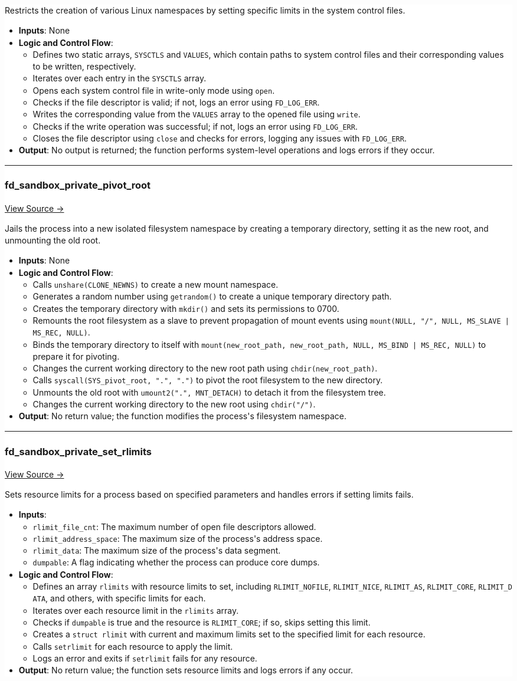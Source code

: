 Restricts the creation of various Linux namespaces by setting specific limits in the system control files.
- **Inputs**: None
- **Logic and Control Flow**:
    - Defines two static arrays, `SYSCTLS` and `VALUES`, which contain paths to system control files and their corresponding values to be written, respectively.
    - Iterates over each entry in the `SYSCTLS` array.
    - Opens each system control file in write-only mode using `open`.
    - Checks if the file descriptor is valid; if not, logs an error using `FD_LOG_ERR`.
    - Writes the corresponding value from the `VALUES` array to the opened file using `write`.
    - Checks if the write operation was successful; if not, logs an error using `FD_LOG_ERR`.
    - Closes the file descriptor using `close` and checks for errors, logging any issues with `FD_LOG_ERR`.
- **Output**: No output is returned; the function performs system-level operations and logs errors if they occur.


---
### fd\_sandbox\_private\_pivot\_root
[View Source →](<../../../../../src/util/sandbox/fd_sandbox.c#L344>)

Jails the process into a new isolated filesystem namespace by creating a temporary directory, setting it as the new root, and unmounting the old root.
- **Inputs**: None
- **Logic and Control Flow**:
    - Calls `unshare(CLONE_NEWNS)` to create a new mount namespace.
    - Generates a random number using `getrandom()` to create a unique temporary directory path.
    - Creates the temporary directory with `mkdir()` and sets its permissions to 0700.
    - Remounts the root filesystem as a slave to prevent propagation of mount events using `mount(NULL, "/", NULL, MS_SLAVE | MS_REC, NULL)`.
    - Binds the temporary directory to itself with `mount(new_root_path, new_root_path, NULL, MS_BIND | MS_REC, NULL)` to prepare it for pivoting.
    - Changes the current working directory to the new root path using `chdir(new_root_path)`.
    - Calls `syscall(SYS_pivot_root, ".", ".")` to pivot the root filesystem to the new directory.
    - Unmounts the old root with `umount2(".", MNT_DETACH)` to detach it from the filesystem tree.
    - Changes the current working directory to the new root using `chdir("/")`.
- **Output**: No return value; the function modifies the process's filesystem namespace.


---
### fd\_sandbox\_private\_set\_rlimits
[View Source →](<../../../../../src/util/sandbox/fd_sandbox.c#L386>)

Sets resource limits for a process based on specified parameters and handles errors if setting limits fails.
- **Inputs**:
    - ``rlimit_file_cnt``: The maximum number of open file descriptors allowed.
    - ``rlimit_address_space``: The maximum size of the process's address space.
    - ``rlimit_data``: The maximum size of the process's data segment.
    - ``dumpable``: A flag indicating whether the process can produce core dumps.
- **Logic and Control Flow**:
    - Defines an array `rlimits` with resource limits to set, including `RLIMIT_NOFILE`, `RLIMIT_NICE`, `RLIMIT_AS`, `RLIMIT_CORE`, `RLIMIT_DATA`, and others, with specific limits for each.
    - Iterates over each resource limit in the `rlimits` array.
    - Checks if `dumpable` is true and the resource is `RLIMIT_CORE`; if so, skips setting this limit.
    - Creates a `struct rlimit` with current and maximum limits set to the specified limit for each resource.
    - Calls `setrlimit` for each resource to apply the limit.
    - Logs an error and exits if `setrlimit` fails for any resource.
- **Output**: No return value; the function sets resource limits and logs errors if any occur.
